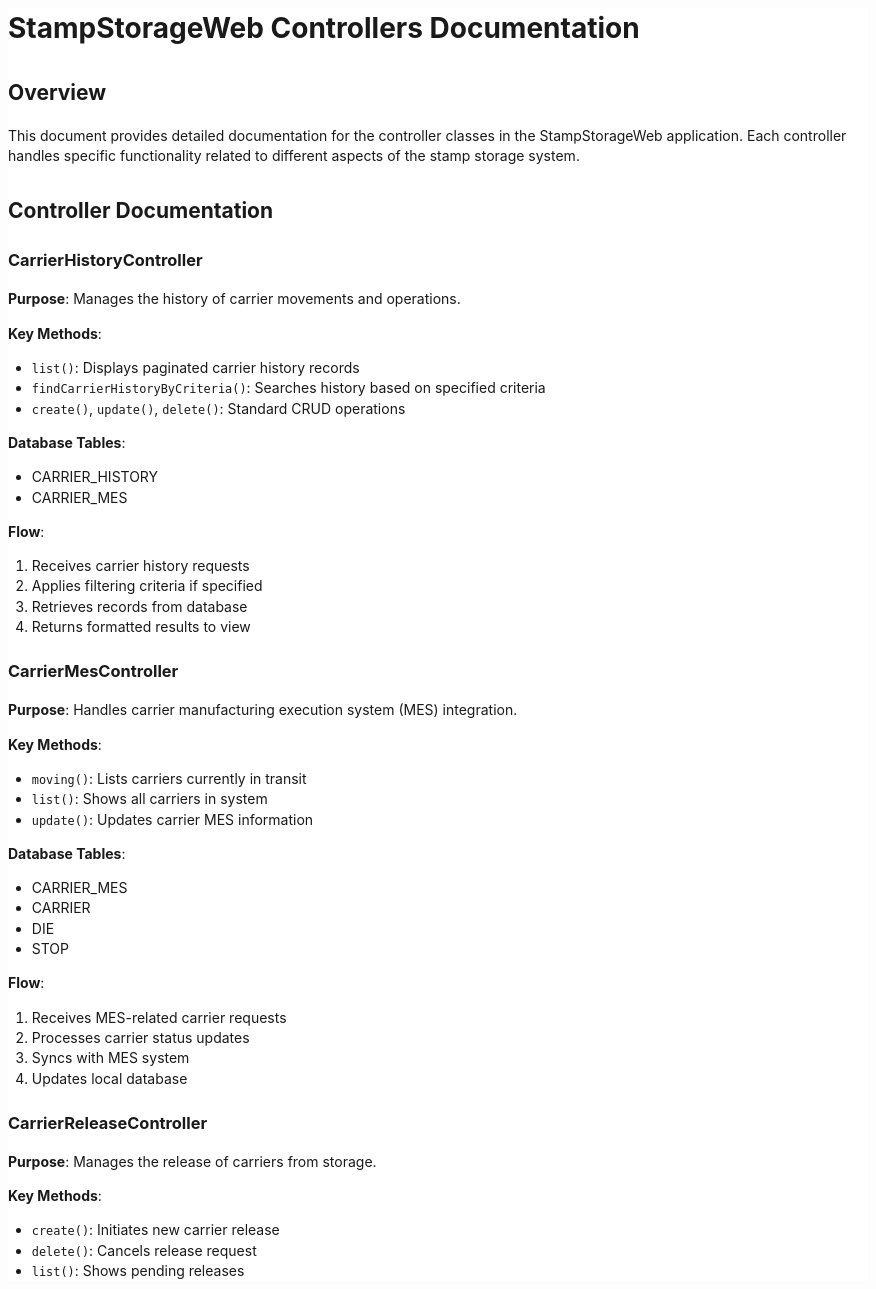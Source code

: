 # StampStorageWeb Controllers Documentation

## Overview
This document provides detailed documentation for the controller classes in the StampStorageWeb application. Each controller handles specific functionality related to different aspects of the stamp storage system.

## Controller Documentation

### CarrierHistoryController
**Purpose**: Manages the history of carrier movements and operations.

**Key Methods**:
- `list()`: Displays paginated carrier history records
- `findCarrierHistoryByCriteria()`: Searches history based on specified criteria
- `create()`, `update()`, `delete()`: Standard CRUD operations

**Database Tables**: 
- CARRIER_HISTORY
- CARRIER_MES

**Flow**:
1. Receives carrier history requests
2. Applies filtering criteria if specified
3. Retrieves records from database
4. Returns formatted results to view

### CarrierMesController
**Purpose**: Handles carrier manufacturing execution system (MES) integration.

**Key Methods**:
- `moving()`: Lists carriers currently in transit
- `list()`: Shows all carriers in system
- `update()`: Updates carrier MES information

**Database Tables**:
- CARRIER_MES
- CARRIER
- DIE
- STOP

**Flow**:
1. Receives MES-related carrier requests
2. Processes carrier status updates
3. Syncs with MES system
4. Updates local database

### CarrierReleaseController
**Purpose**: Manages the release of carriers from storage.

**Key Methods**:
- `create()`: Initiates new carrier release
- `delete()`: Cancels release request
- `list()`: Shows pending releases
